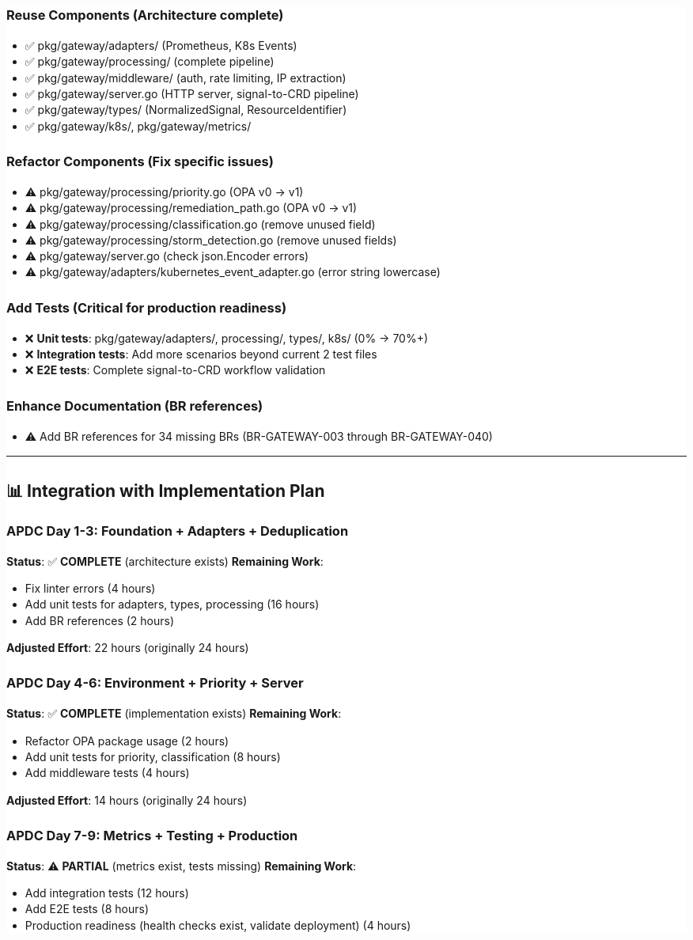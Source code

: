### **Reuse Components** (Architecture complete)
- ✅ pkg/gateway/adapters/ (Prometheus, K8s Events)
- ✅ pkg/gateway/processing/ (complete pipeline)
- ✅ pkg/gateway/middleware/ (auth, rate limiting, IP extraction)
- ✅ pkg/gateway/server.go (HTTP server, signal-to-CRD pipeline)
- ✅ pkg/gateway/types/ (NormalizedSignal, ResourceIdentifier)
- ✅ pkg/gateway/k8s/, pkg/gateway/metrics/

### **Refactor Components** (Fix specific issues)
- ⚠️ pkg/gateway/processing/priority.go (OPA v0 → v1)
- ⚠️ pkg/gateway/processing/remediation_path.go (OPA v0 → v1)
- ⚠️ pkg/gateway/processing/classification.go (remove unused field)
- ⚠️ pkg/gateway/processing/storm_detection.go (remove unused fields)
- ⚠️ pkg/gateway/server.go (check json.Encoder errors)
- ⚠️ pkg/gateway/adapters/kubernetes_event_adapter.go (error string lowercase)

### **Add Tests** (Critical for production readiness)
- ❌ **Unit tests**: pkg/gateway/adapters/, processing/, types/, k8s/ (0% → 70%+)
- ❌ **Integration tests**: Add more scenarios beyond current 2 test files
- ❌ **E2E tests**: Complete signal-to-CRD workflow validation

### **Enhance Documentation** (BR references)
- ⚠️ Add BR references for 34 missing BRs (BR-GATEWAY-003 through BR-GATEWAY-040)

---

## 📊 **Integration with Implementation Plan**

### **APDC Day 1-3: Foundation + Adapters + Deduplication**
**Status**: ✅ **COMPLETE** (architecture exists)
**Remaining Work**:
- Fix linter errors (4 hours)
- Add unit tests for adapters, types, processing (16 hours)
- Add BR references (2 hours)

**Adjusted Effort**: 22 hours (originally 24 hours)

### **APDC Day 4-6: Environment + Priority + Server**
**Status**: ✅ **COMPLETE** (implementation exists)
**Remaining Work**:
- Refactor OPA package usage (2 hours)
- Add unit tests for priority, classification (8 hours)
- Add middleware tests (4 hours)

**Adjusted Effort**: 14 hours (originally 24 hours)

### **APDC Day 7-9: Metrics + Testing + Production**
**Status**: ⚠️ **PARTIAL** (metrics exist, tests missing)
**Remaining Work**:
- Add integration tests (12 hours)
- Add E2E tests (8 hours)
- Production readiness (health checks exist, validate deployment) (4 hours)
